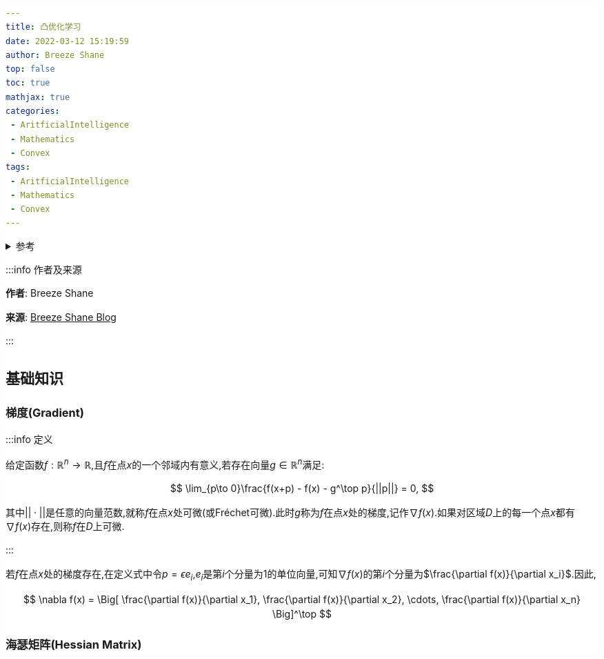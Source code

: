 ```yaml
---
title: 凸优化学习
date: 2022-03-12 15:19:59
author: Breeze Shane
top: false
toc: true
mathjax: true
categories: 
 - AritficialIntelligence
 - Mathematics
 - Convex
tags: 
 - AritficialIntelligence
 - Mathematics
 - Convex
---
```


<details><summary>参考</summary></details>

:::info 作者及来源

**作者**: Breeze Shane

**来源**: [Breeze Shane Blog](https://breezeshane.github.io/ArtificialIntelligence/Mathematics/Convex/)

:::

## 基础知识

### 梯度(Gradient)

:::info 定义

给定函数$f : \mathbb{R}^n \to \mathbb{R}$,且$f$在点$x$的一个邻域内有意义,若存在向量$g \in \mathbb{R}^n$满足:

$$
\lim_{p\to 0}\frac{f(x+p) - f(x) - g^\top p}{||p||} = 0,
$$

其中$||\cdot||$是任意的向量范数,就称$f$在点$x$处可微(或Fréchet可微).此时$g$称为$f$在点$x$处的梯度,记作$\nabla f(x)$.如果对区域$D$上的每一个点$x$都有$\nabla f(x)$存在,则称$f$在$D$上可微.

:::

若$f$在点$x$处的梯度存在,在定义式中令$p=\epsilon e_i$,$e_i$是第$i$个分量为1的单位向量,可知$\nabla f(x)$的第$i$个分量为$\frac{\partial f(x)}{\partial x_i}$.因此,

$$
\nabla f(x) = \Big[ \frac{\partial f(x)}{\partial x_1}, \frac{\partial f(x)}{\partial x_2}, \cdots, \frac{\partial f(x)}{\partial x_n} \Big]^\top
$$

### 海瑟矩阵(Hessian Matrix)
